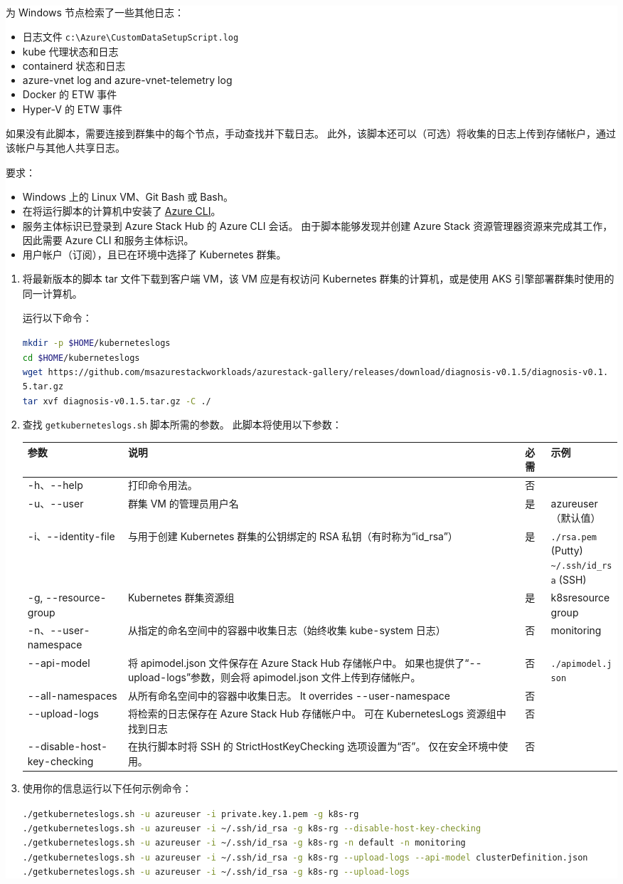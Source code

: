 为 Windows 节点检索了一些其他日志：

- 日志文件 `c:\Azure\CustomDataSetupScript.log`
- kube 代理状态和日志
- containerd 状态和日志
- azure-vnet log and azure-vnet-telemetry log
- Docker 的 ETW 事件
- Hyper-V 的 ETW 事件

如果没有此脚本，需要连接到群集中的每个节点，手动查找并下载日志。 此外，该脚本还可以（可选）将收集的日志上传到存储帐户，通过该帐户与其他人共享日志。

要求：

 - Windows 上的 Linux VM、Git Bash 或 Bash。
 - 在将运行脚本的计算机中安装了 [Azure CLI](azure-stack-version-profiles-azurecli2.md)。
 - 服务主体标识已登录到 Azure Stack Hub 的 Azure CLI 会话。 由于脚本能够发现并创建 Azure Stack 资源管理器资源来完成其工作，因此需要 Azure CLI 和服务主体标识。
 - 用户帐户（订阅），且已在环境中选择了 Kubernetes 群集。 
1. 将最新版本的脚本 tar 文件下载到客户端 VM，该 VM 应是有权访问 Kubernetes 群集的计算机，或是使用 AKS 引擎部署群集时使用的同一计算机。

    运行以下命令：

    ```bash  
    mkdir -p $HOME/kuberneteslogs
    cd $HOME/kuberneteslogs
    wget https://github.com/msazurestackworkloads/azurestack-gallery/releases/download/diagnosis-v0.1.5/diagnosis-v0.1.5.tar.gz
    tar xvf diagnosis-v0.1.5.tar.gz -C ./
    ```

2. 查找 `getkuberneteslogs.sh` 脚本所需的参数。 此脚本将使用以下参数：

    | 参数 | 说明 | 必需 | 示例 |
    | --- | --- | --- | --- |
    | -h、--help | 打印命令用法。 | 否 | 
    | -u、--user | 群集 VM 的管理员用户名 | 是 | azureuser<br>（默认值） |
    | -i、--identity-file | 与用于创建 Kubernetes 群集的公钥绑定的 RSA 私钥（有时称为“id_rsa”）  | 是 | `./rsa.pem` (Putty)<br>`~/.ssh/id_rsa` (SSH) |
    |   -g, --resource-group    | Kubernetes 群集资源组 | 是 | k8sresourcegroup |
    |   -n、--user-namespace               | 从指定的命名空间中的容器中收集日志（始终收集 kube-system 日志） | 否 |   monitoring |
    |       --api-model                    | 将 apimodel.json 文件保存在 Azure Stack Hub 存储帐户中。 如果也提供了“--upload-logs”参数，则会将 apimodel.json 文件上传到存储帐户。 | 否 | `./apimodel.json` |
    | --all-namespaces               | 从所有命名空间中的容器中收集日志。 It overrides --user-namespace | 否 | |
    | --upload-logs                  | 将检索的日志保存在 Azure Stack Hub 存储帐户中。 可在 KubernetesLogs 资源组中找到日志 | 否 | |
    --disable-host-key-checking    | 在执行脚本时将 SSH 的 StrictHostKeyChecking 选项设置为“否”。 仅在安全环境中使用。 | 否 | |

3. 使用你的信息运行以下任何示例命令：

    ```bash
    ./getkuberneteslogs.sh -u azureuser -i private.key.1.pem -g k8s-rg
    ./getkuberneteslogs.sh -u azureuser -i ~/.ssh/id_rsa -g k8s-rg --disable-host-key-checking
    ./getkuberneteslogs.sh -u azureuser -i ~/.ssh/id_rsa -g k8s-rg -n default -n monitoring
    ./getkuberneteslogs.sh -u azureuser -i ~/.ssh/id_rsa -g k8s-rg --upload-logs --api-model clusterDefinition.json
    ./getkuberneteslogs.sh -u azureuser -i ~/.ssh/id_rsa -g k8s-rg --upload-logs
    ```
